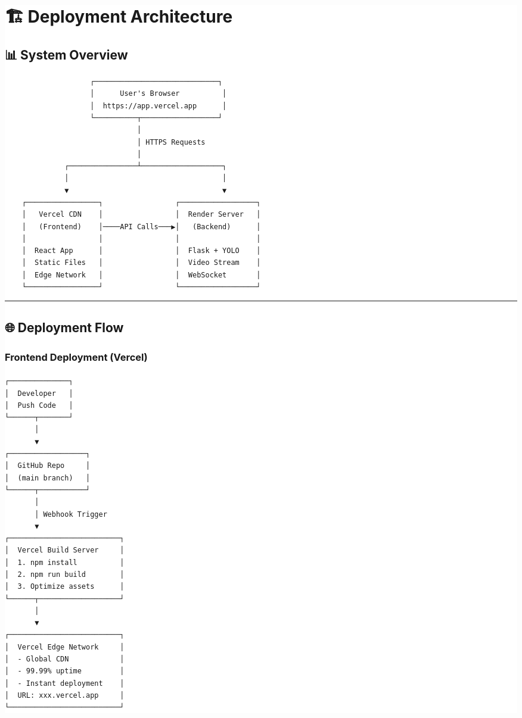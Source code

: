 # 🏗️ Deployment Architecture

## 📊 **System Overview**

```
                    ┌─────────────────────────────┐
                    │      User's Browser          │
                    │  https://app.vercel.app      │
                    └──────────┬──────────────────┘
                               │
                               │ HTTPS Requests
                               │
              ┌────────────────┴───────────────────┐
              │                                    │
              ▼                                    ▼
    ┌─────────────────┐                 ┌──────────────────┐
    │   Vercel CDN    │                 │  Render Server   │
    │   (Frontend)    │────API Calls───▶│   (Backend)      │
    │                 │                 │                  │
    │  React App      │                 │  Flask + YOLO    │
    │  Static Files   │                 │  Video Stream    │
    │  Edge Network   │                 │  WebSocket       │
    └─────────────────┘                 └──────────────────┘
```

---

## 🌐 **Deployment Flow**

### **Frontend Deployment (Vercel)**

```
┌──────────────┐
│  Developer   │
│  Push Code   │
└──────┬───────┘
       │
       ▼
┌──────────────────┐
│  GitHub Repo     │
│  (main branch)   │
└──────┬───────────┘
       │
       │ Webhook Trigger
       ▼
┌──────────────────────────┐
│  Vercel Build Server     │
│  1. npm install          │
│  2. npm run build        │
│  3. Optimize assets      │
└──────┬───────────────────┘
       │
       ▼
┌──────────────────────────┐
│  Vercel Edge Network     │
│  - Global CDN            │
│  - 99.99% uptime         │
│  - Instant deployment    │
│  URL: xxx.vercel.app     │
└──────────────────────────┘
```
